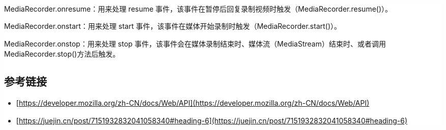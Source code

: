 MediaRecorder.onresume：用来处理 resume 事件，该事件在暂停后回复录制视频时触发（MediaRecorder.resume()）。

MediaRecorder.onstart：用来处理 start 事件，该事件在媒体开始录制时触发（MediaRecorder.start()）。

MediaRecorder.onstop：用来处理 stop 事件，该事件会在媒体录制结束时、媒体流（MediaStream）结束时、或者调用 MediaRecorder.stop()方法后触发。

## 参考链接

- [https://developer.mozilla.org/zh-CN/docs/Web/API](https://developer.mozilla.org/zh-CN/docs/Web/API)

- [https://juejin.cn/post/7151932832041058340#heading-6](https://juejin.cn/post/7151932832041058340#heading-6)
